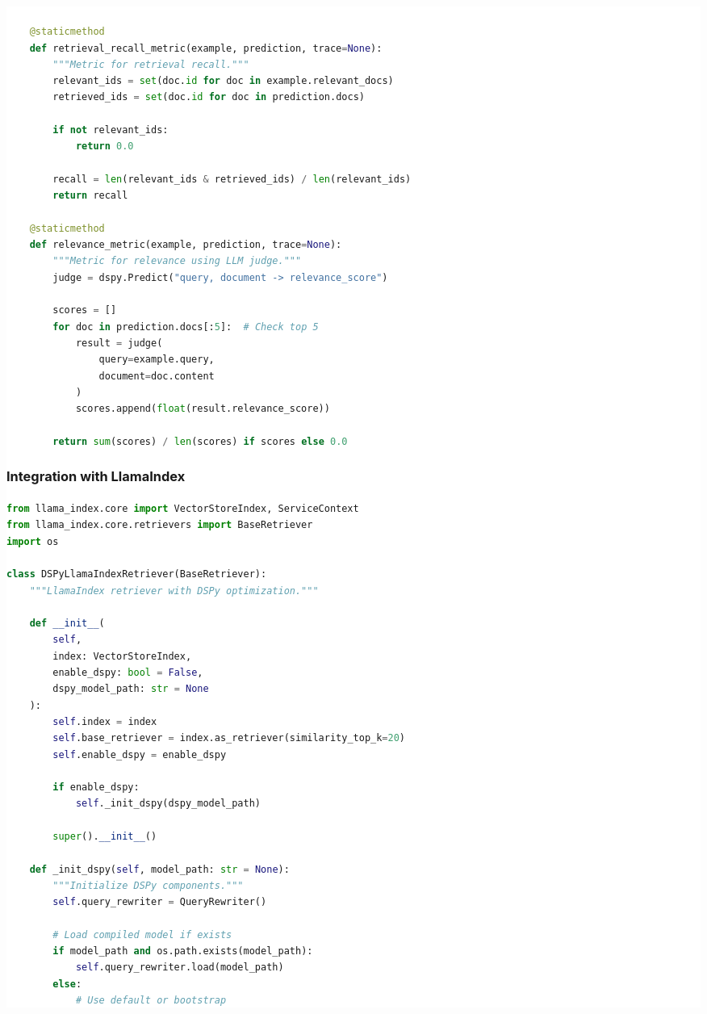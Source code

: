 ```python
    
    @staticmethod
    def retrieval_recall_metric(example, prediction, trace=None):
        """Metric for retrieval recall."""
        relevant_ids = set(doc.id for doc in example.relevant_docs)
        retrieved_ids = set(doc.id for doc in prediction.docs)
        
        if not relevant_ids:
            return 0.0
        
        recall = len(relevant_ids & retrieved_ids) / len(relevant_ids)
        return recall
    
    @staticmethod
    def relevance_metric(example, prediction, trace=None):
        """Metric for relevance using LLM judge."""
        judge = dspy.Predict("query, document -> relevance_score")
        
        scores = []
        for doc in prediction.docs[:5]:  # Check top 5
            result = judge(
                query=example.query,
                document=doc.content
            )
            scores.append(float(result.relevance_score))
        
        return sum(scores) / len(scores) if scores else 0.0
```

### Integration with LlamaIndex

```python
from llama_index.core import VectorStoreIndex, ServiceContext
from llama_index.core.retrievers import BaseRetriever
import os

class DSPyLlamaIndexRetriever(BaseRetriever):
    """LlamaIndex retriever with DSPy optimization."""
    
    def __init__(
        self, 
        index: VectorStoreIndex,
        enable_dspy: bool = False,
        dspy_model_path: str = None
    ):
        self.index = index
        self.base_retriever = index.as_retriever(similarity_top_k=20)
        self.enable_dspy = enable_dspy
        
        if enable_dspy:
            self._init_dspy(dspy_model_path)
        
        super().__init__()
    
    def _init_dspy(self, model_path: str = None):
        """Initialize DSPy components."""
        self.query_rewriter = QueryRewriter()
        
        # Load compiled model if exists
        if model_path and os.path.exists(model_path):
            self.query_rewriter.load(model_path)
        else:
            # Use default or bootstrap
```